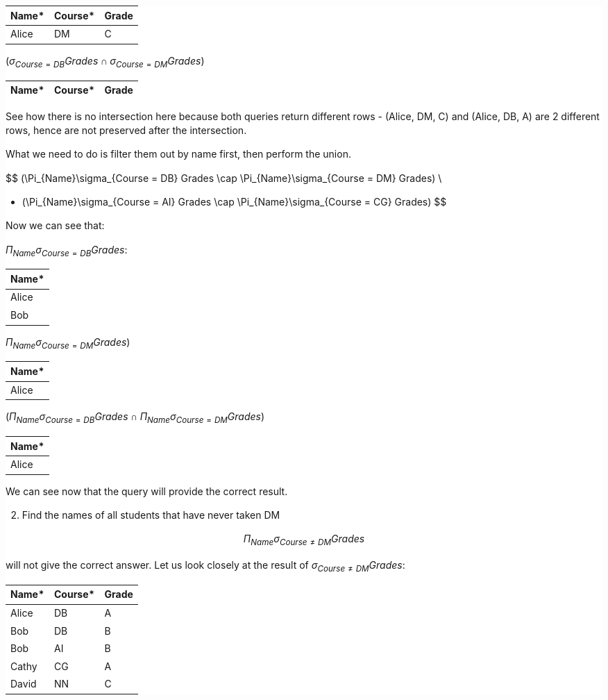 | Name\* | Course\* | Grade |
| ------ | -------- | ----- |
| Alice  | DM       | C     |

$(\sigma_{Course = DB} Grades \cap \sigma_{Course = DM} Grades)$

| Name\* | Course\* | Grade |
| ------ | -------- | ----- |

See how there is no intersection here because both queries return different rows - (Alice, DM, C) and (Alice, DB, A) are 2 different rows, hence are not preserved after the intersection.

What we need to do is filter them out by name first, then perform the union.

$$
(\Pi_{Name}\sigma_{Course = DB} Grades \cap \Pi_{Name}\sigma_{Course = DM} Grades) \\
- (\Pi_{Name}\sigma_{Course = AI} Grades \cap \Pi_{Name}\sigma_{Course = CG} Grades)
$$

Now we can see that:

$\Pi_{Name}\sigma_{Course = DB} Grades$:

| Name\* |
| ------ |
| Alice  |
| Bob    |

$\Pi_{Name}\sigma_{Course = DM} Grades)$

| Name\* |
| ------ |
| Alice  |

$(\Pi_{Name}\sigma_{Course = DB} Grades \cap \Pi_{Name}\sigma_{Course = DM} Grades)$

| Name\* |
| ------ |
| Alice  |

We can see now that the query will provide the correct result.

2. Find the names of all students that have never taken DM

$$
\Pi_{Name}\sigma_{Course \neq DM} Grades
$$

will not give the correct answer. Let us look closely at the result of $\sigma_{Course \neq DM} Grades$:

| Name\* | Course\* | Grade |
| ------ | -------- | ----- |
| Alice  | DB       | A     |
| Bob    | DB       | B     |
| Bob    | AI       | B     |
| Cathy  | CG       | A     |
| David  | NN       | C     |
